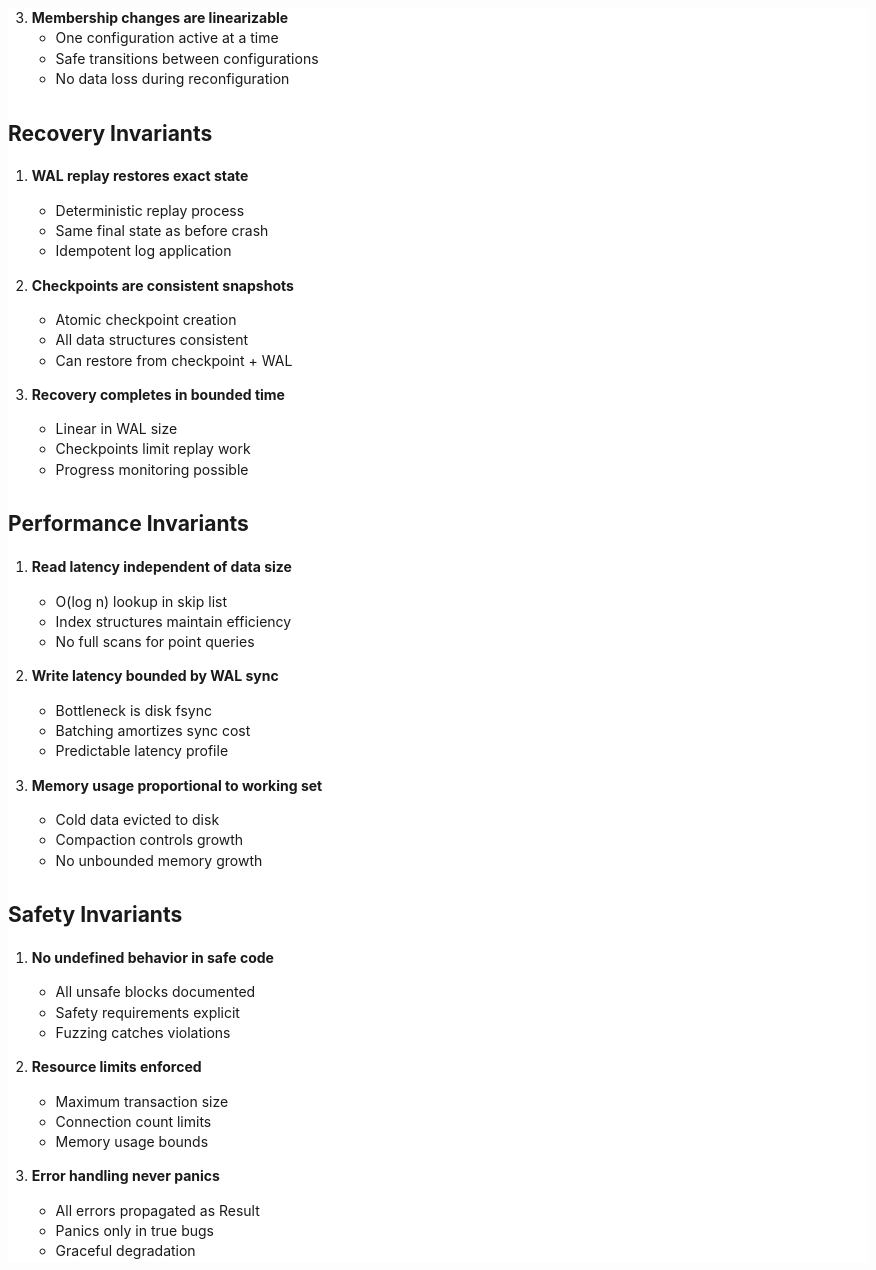 3. **Membership changes are linearizable**
   - One configuration active at a time
   - Safe transitions between configurations
   - No data loss during reconfiguration

## Recovery Invariants

1. **WAL replay restores exact state**
   - Deterministic replay process
   - Same final state as before crash
   - Idempotent log application

2. **Checkpoints are consistent snapshots**
   - Atomic checkpoint creation
   - All data structures consistent
   - Can restore from checkpoint + WAL

3. **Recovery completes in bounded time**
   - Linear in WAL size
   - Checkpoints limit replay work
   - Progress monitoring possible

## Performance Invariants

1. **Read latency independent of data size**
   - O(log n) lookup in skip list
   - Index structures maintain efficiency
   - No full scans for point queries

2. **Write latency bounded by WAL sync**
   - Bottleneck is disk fsync
   - Batching amortizes sync cost
   - Predictable latency profile

3. **Memory usage proportional to working set**
   - Cold data evicted to disk
   - Compaction controls growth
   - No unbounded memory growth

## Safety Invariants

1. **No undefined behavior in safe code**
   - All unsafe blocks documented
   - Safety requirements explicit
   - Fuzzing catches violations

2. **Resource limits enforced**
   - Maximum transaction size
   - Connection count limits
   - Memory usage bounds

3. **Error handling never panics**
   - All errors propagated as Result
   - Panics only in true bugs
   - Graceful degradation
